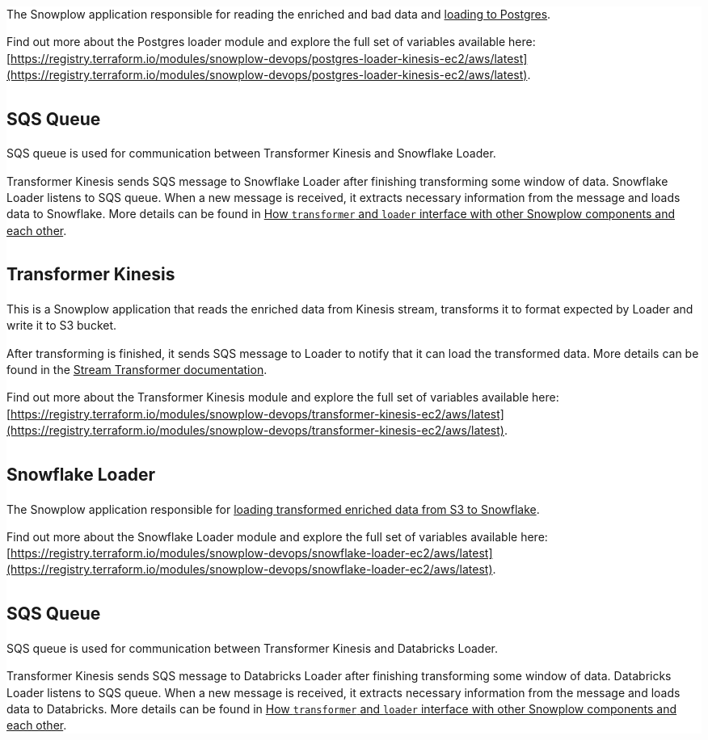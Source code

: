 The Snowplow application responsible for reading the enriched and bad data and [loading to Postgres](/docs/destinations/warehouses-and-lakes/postgres/index.md).

Find out more about the Postgres loader module and explore the full set of variables available here: [https://registry.terraform.io/modules/snowplow-devops/postgres-loader-kinesis-ec2/aws/latest](https://registry.terraform.io/modules/snowplow-devops/postgres-loader-kinesis-ec2/aws/latest).

  </TabItem>
  <TabItem value="snowflake" label="Snowflake">

## SQS Queue

SQS queue is used for communication between Transformer Kinesis and Snowflake Loader.

Transformer Kinesis sends SQS message to Snowflake Loader after finishing transforming some window of data. Snowflake Loader listens to SQS queue. When a new message is received, it extracts necessary information from the message and loads data to Snowflake. More details can be found in [How `transformer` and `loader` interface with other Snowplow components and each other](/docs/destinations/warehouses-and-lakes/rdb/index.md#how-transformer-and-loader-interface-with-other-snowplow-compone).

## Transformer Kinesis

This is a Snowplow application that reads the enriched data from Kinesis stream, transforms it to format expected by Loader and write it to S3 bucket.

After transforming is finished, it sends SQS message to Loader to notify that it can load the transformed data. More details can be found in the [Stream Transformer documentation](/docs/destinations/warehouses-and-lakes/rdb/transforming-enriched-data/stream-transformer/index.md).

Find out more about the Transformer Kinesis module and explore the full set of variables available here: [https://registry.terraform.io/modules/snowplow-devops/transformer-kinesis-ec2/aws/latest](https://registry.terraform.io/modules/snowplow-devops/transformer-kinesis-ec2/aws/latest).

## Snowflake Loader

The Snowplow application responsible for [loading transformed enriched data from S3 to Snowflake](/docs/destinations/warehouses-and-lakes/rdb/loading-transformed-data/snowflake-loader/index.md).

Find out more about the Snowflake Loader module and explore the full set of variables available here: [https://registry.terraform.io/modules/snowplow-devops/snowflake-loader-ec2/aws/latest](https://registry.terraform.io/modules/snowplow-devops/snowflake-loader-ec2/aws/latest).

  </TabItem>
  <TabItem value="databricks" label="Databricks">

## SQS Queue

SQS queue is used for communication between Transformer Kinesis and Databricks Loader.

Transformer Kinesis sends SQS message to Databricks Loader after finishing transforming some window of data. Databricks Loader listens to SQS queue. When a new message is received, it extracts necessary information from the message and loads data to Databricks. More details can be found in [How `transformer` and `loader` interface with other Snowplow components and each other](/docs/destinations/warehouses-and-lakes/rdb/index.md#how-transformer-and-loader-interface-with-other-snowplow-compone).
